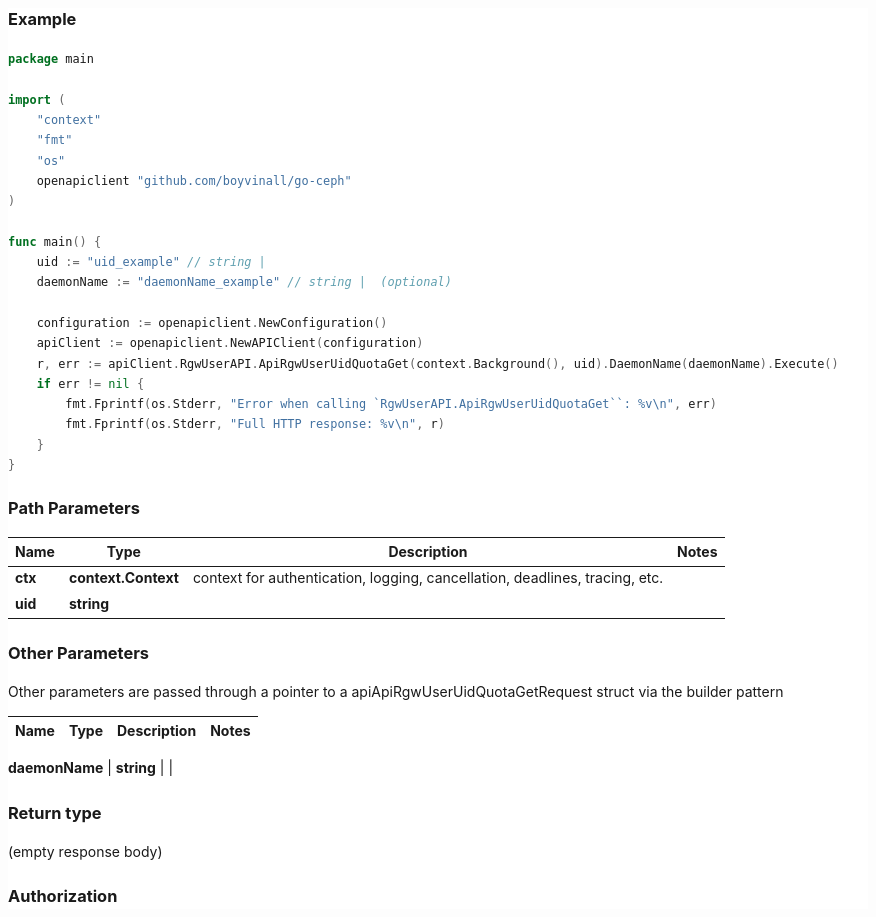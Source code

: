 

### Example

```go
package main

import (
	"context"
	"fmt"
	"os"
	openapiclient "github.com/boyvinall/go-ceph"
)

func main() {
	uid := "uid_example" // string | 
	daemonName := "daemonName_example" // string |  (optional)

	configuration := openapiclient.NewConfiguration()
	apiClient := openapiclient.NewAPIClient(configuration)
	r, err := apiClient.RgwUserAPI.ApiRgwUserUidQuotaGet(context.Background(), uid).DaemonName(daemonName).Execute()
	if err != nil {
		fmt.Fprintf(os.Stderr, "Error when calling `RgwUserAPI.ApiRgwUserUidQuotaGet``: %v\n", err)
		fmt.Fprintf(os.Stderr, "Full HTTP response: %v\n", r)
	}
}
```

### Path Parameters


Name | Type | Description  | Notes
------------- | ------------- | ------------- | -------------
**ctx** | **context.Context** | context for authentication, logging, cancellation, deadlines, tracing, etc.
**uid** | **string** |  | 

### Other Parameters

Other parameters are passed through a pointer to a apiApiRgwUserUidQuotaGetRequest struct via the builder pattern


Name | Type | Description  | Notes
------------- | ------------- | ------------- | -------------

 **daemonName** | **string** |  | 

### Return type

 (empty response body)

### Authorization
